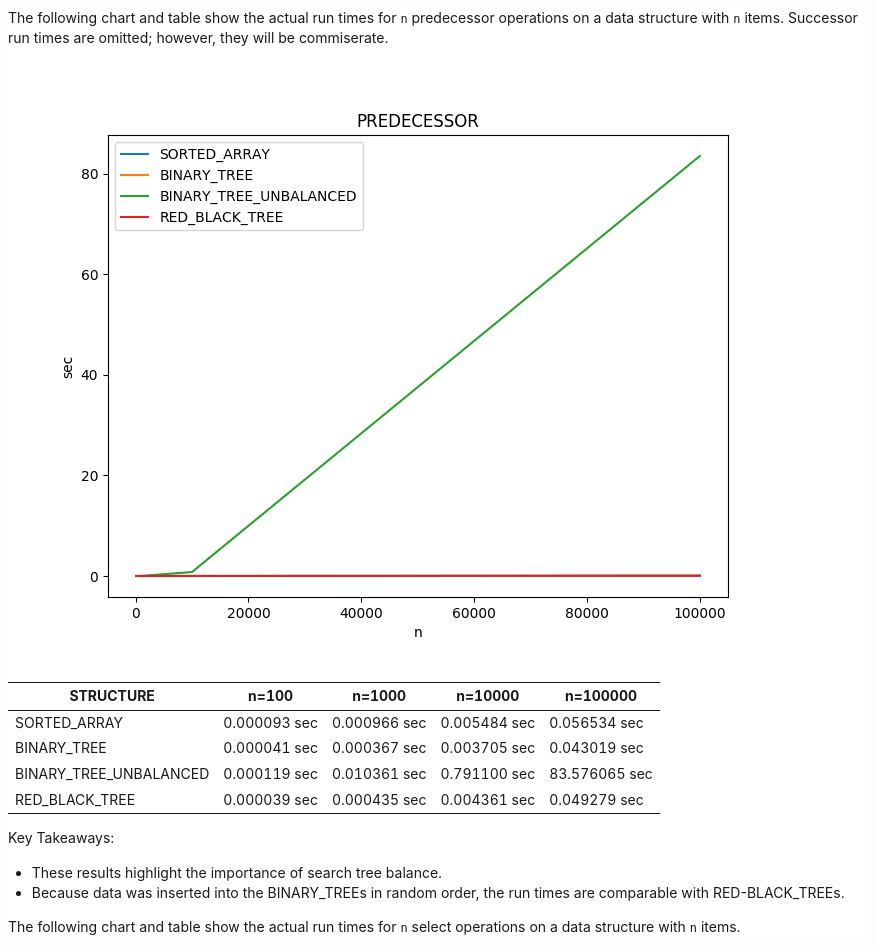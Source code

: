 The following chart and table show the actual run times for `n` predecessor
operations on a data structure with `n` items. Successor run times are omitted;
however, they will be commiserate.

![PREDECESSOR RUN TIMES](c/PREDECESSOR.png "PREDESSOR RUN TIMES")

 |STRUCTURE|n=100 |n=1000 |n=10000 |n=100000 |
 |--|--|--|--|--|
 |SORTED_ARRAY |0.000093 sec|0.000966 sec|0.005484 sec|0.056534 sec|
 |BINARY_TREE |0.000041 sec|0.000367 sec|0.003705 sec|0.043019 sec|
 |BINARY_TREE_UNBALANCED |0.000119 sec|0.010361 sec|0.791100 sec|83.576065 sec|
 |RED_BLACK_TREE |0.000039 sec|0.000435 sec|0.004361 sec|0.049279 sec|

Key Takeaways:
* These results highlight the importance of search tree balance.
* Because data was inserted into the BINARY_TREEs in random order, the run times
    are comparable with RED-BLACK_TREEs.


The following chart and table show the actual run times for `n` select
operations on a data structure with `n` items.
